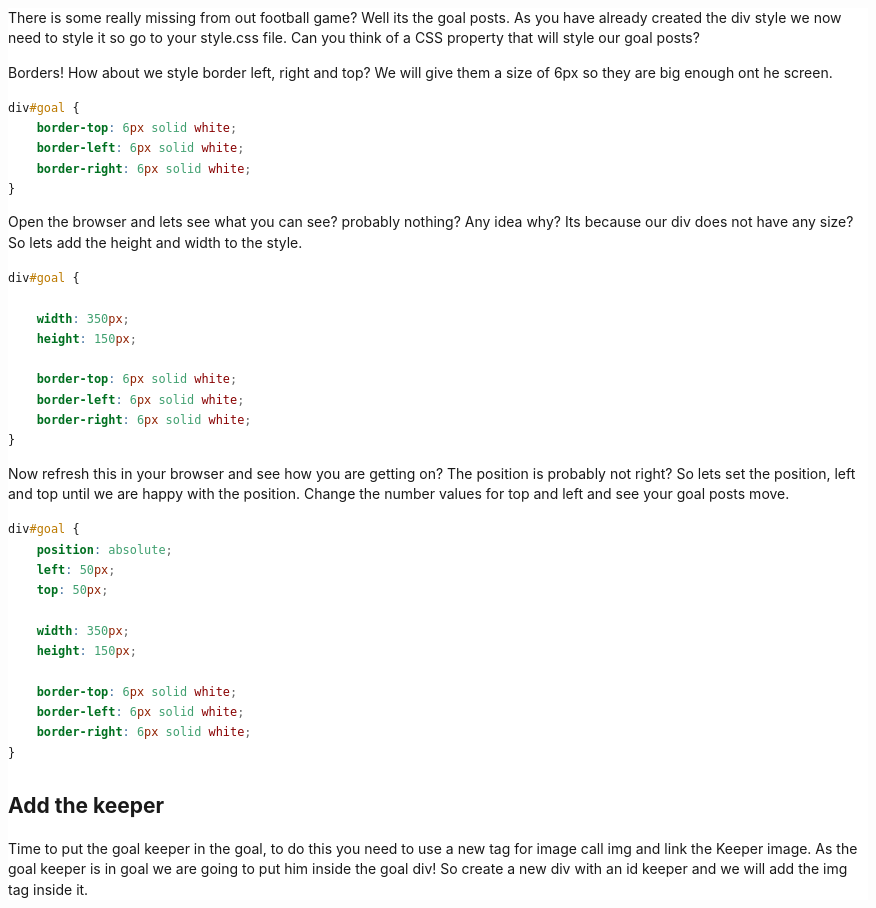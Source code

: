 There is some really missing from out football game? Well its the 
goal posts.  As you have already created the div style we now need
 to style it so go to your style.css file.  Can you think of a CSS property
 that will style our goal posts?  
 
Borders! How about we style border left, right and top? We will give 
them a size of 6px so they are big enough ont he screen.

````css
div#goal {
	border-top: 6px solid white;
	border-left: 6px solid white;
	border-right: 6px solid white;
}
````

Open the browser and lets see what you can see? probably nothing? 
Any idea why? Its because our div does not have any size? So lets add
the height and width to the style.

````css
div#goal {
	
	width: 350px;
	height: 150px;

	border-top: 6px solid white;
	border-left: 6px solid white;
	border-right: 6px solid white;
}
````

Now refresh this in your browser and see how you are getting on?  The 
position is probably not right? So lets set the position, left and top
until we are happy with the position.  Change the number values for 
top and left and see your goal posts move.

````css
div#goal {
	position: absolute;
	left: 50px;
	top: 50px;
	
	width: 350px;
	height: 150px;

	border-top: 6px solid white;
	border-left: 6px solid white;
	border-right: 6px solid white;
}
````

Add the keeper
-----------
Time to put the goal keeper in the goal, to do this you need to use
a new tag for image call img and link the Keeper image.  As the goal 
keeper is in goal we are going to put him inside the goal div! So create
a new div with an id keeper and we will add the img tag inside it.
